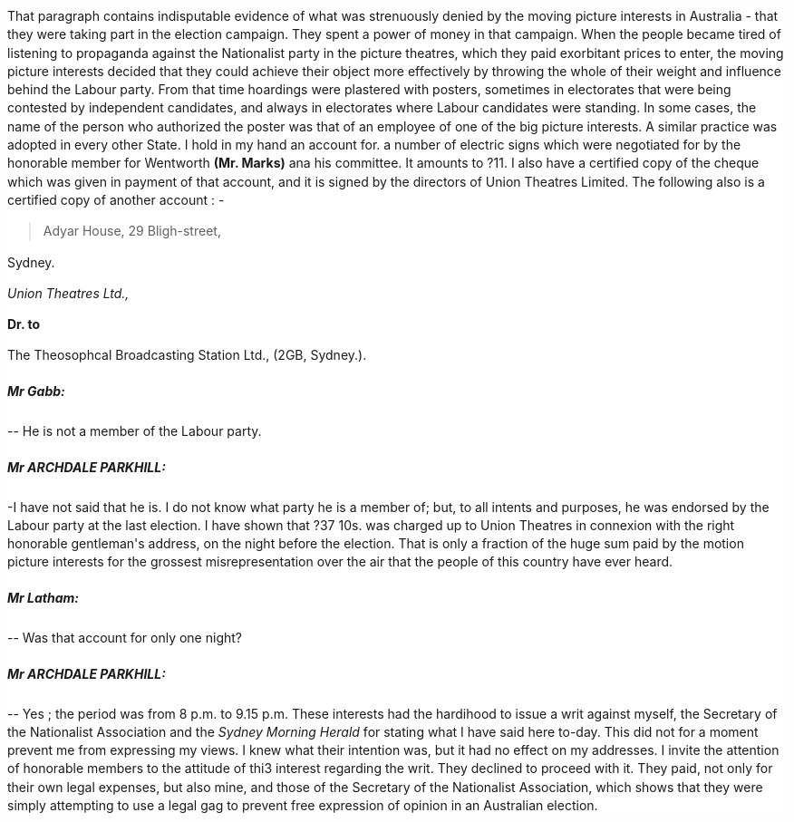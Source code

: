 That paragraph contains indisputable evidence of what was strenuously denied by the moving picture interests in Australia - that they were taking part in the election campaign. They spent a power of money in that campaign. When the people became tired of listening to propaganda against the Nationalist party in the picture theatres, which they paid exorbitant prices to enter, the moving picture interests decided that they could achieve their object more effectively by throwing the whole of their weight and influence behind the Labour party. From that time hoardings were plastered with posters, sometimes in electorates that were being contested by independent candidates, and always in electorates where Labour candidates were standing. In some cases, the name of the person who authorized the poster was that of an employee of one of the big picture interests. A similar practice was adopted in every other State. I hold in my hand an account for. a number of electric signs which were negotiated for by the honorable member for Wentworth  **(Mr. Marks)**  ana his committee. It amounts to ?11. I also have a certified copy of the cheque which was given in payment of that account, and it is signed by the directors of Union Theatres Limited. The following also is a certified copy of another account :  - 

  >Adyar House, 29 Bligh-street, 

Sydney. 


 *Union Theatres Ltd.,* 



 **Dr. to** 


The Theosophcal Broadcasting Station Ltd., (2GB, Sydney.). 


<graphic href="122331192912040_18_0.jpg"></graphic>


##### Mr Gabb:

--  He is not a member of the Labour party. 

##### Mr ARCHDALE PARKHILL:

-I have not said that he is. I do not know what party he is  a  member of; but, to all intents and purposes, he was endorsed by the Labour party at the last election. I have shown that ?37 10s. was charged up to Union Theatres in connexion with the right honorable gentleman's address, on the night before the election. That is only a fraction of the huge sum paid by the motion picture interests for the grossest misrepresentation over the air that the people of this country have ever heard. 

##### Mr Latham:

--  Was that account for only one night? 

##### Mr ARCHDALE PARKHILL:

-- Yes ; the period was from 8 p.m. to 9.15 p.m. These interests had the hardihood to issue a writ against myself, the Secretary of the Nationalist Association and the  *Sydney Morning Herald*  for stating what I have said here to-day. This did not for a moment prevent me from expressing my views. I knew what their intention was, but it had no effect on my addresses. I invite the attention of honorable members to the attitude of  thi3  interest regarding the writ. They declined to proceed with it. They paid, not only for their own legal expenses, but also mine, and those of the Secretary of the Nationalist Association, which shows that they were simply attempting to use a legal gag to prevent free expression of opinion in an Australian election. 
